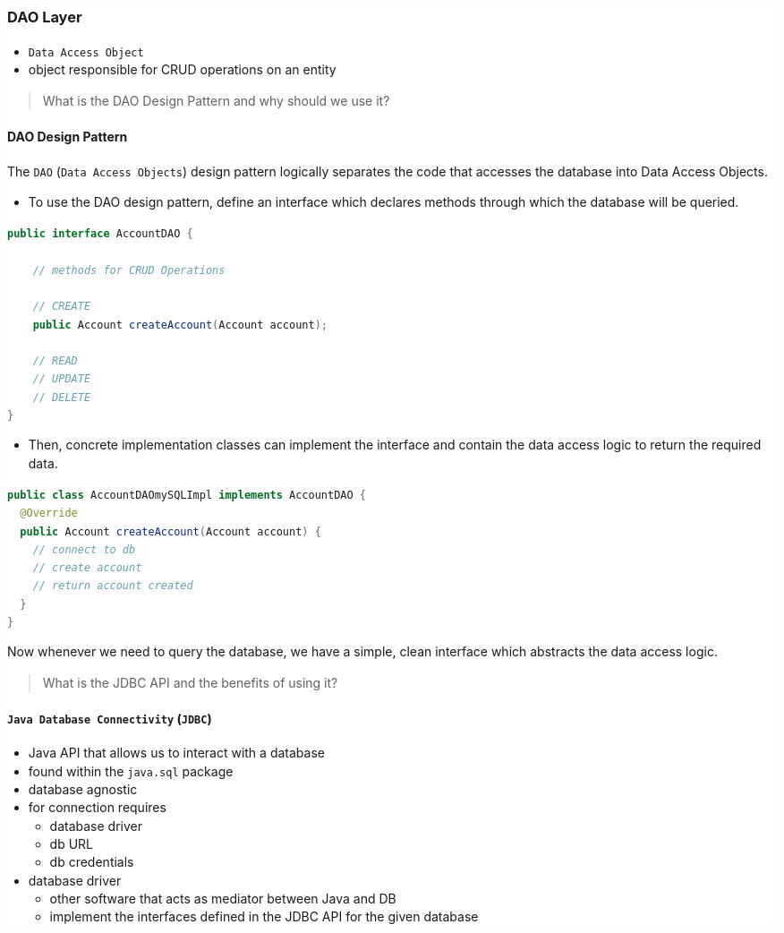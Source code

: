 ### DAO Layer

- `Data Access Object`
- object responsible for CRUD operations on an entity

> What is the DAO Design Pattern and why should we use it?

#### DAO Design Pattern

The `DAO` (`Data Access Objects`) design pattern logically separates the code that accesses the database into Data Access Objects.

- To use the DAO design pattern, define an interface which declares methods through which the database will be queried.

```java
public interface AccountDAO {

    // methods for CRUD Operations

    // CREATE
    public Account createAccount(Account account);

    // READ
    // UPDATE
    // DELETE
}
```

- Then, concrete implementation classes can implement the interface and contain the data access logic to return the required data.

```java
public class AccountDAOmySQLImpl implements AccountDAO {
  @Override
  public Account createAccount(Account account) {
    // connect to db
    // create account
    // return account created
  }
}
```

Now whenever we need to query the database, we have a simple, clean interface which abstracts the data access logic.

> What is the JDBC API and the benefits of using it?

#### `Java Database Connectivity` (`JDBC`)

- Java API that allows us to interact with a database
- found within the `java.sql` package
- database agnostic
- for connection requires
  - database driver
  - db URL
  - db credentials
- database driver
  - other software that acts as mediator between Java and DB
  - implement the interfaces defined in the JDBC API for the given database
